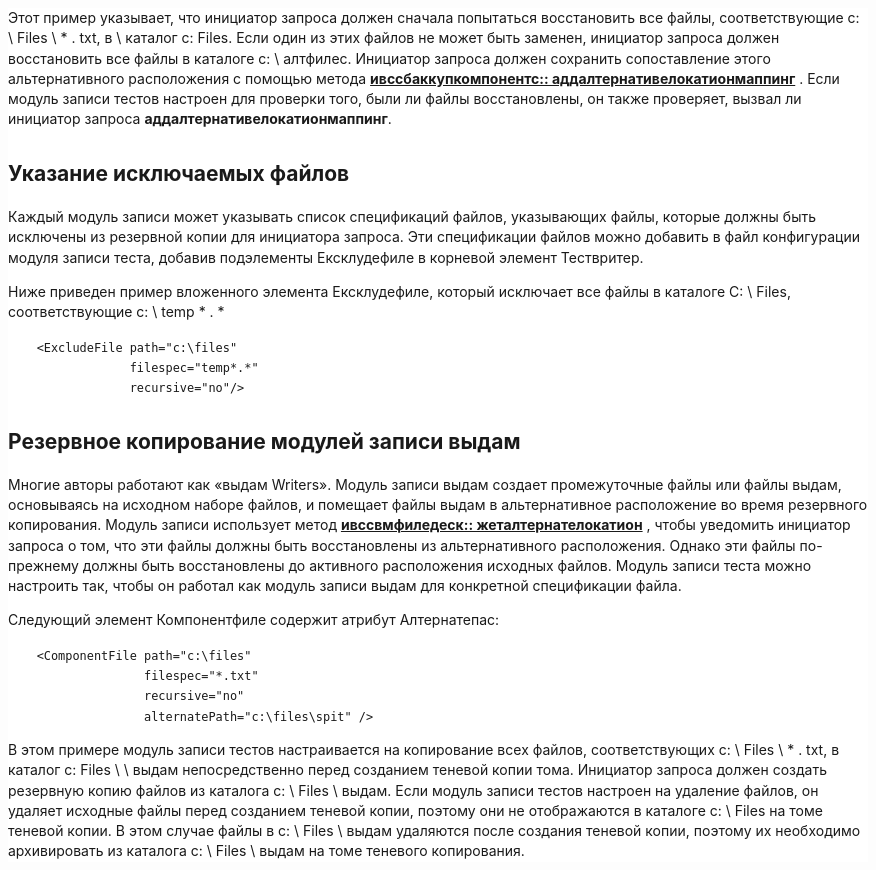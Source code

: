 Этот пример указывает, что инициатор запроса должен сначала попытаться восстановить все файлы, соответствующие c: \\ Files \\ \* . txt, в \\ каталог c: Files. Если один из этих файлов не может быть заменен, инициатор запроса должен восстановить все файлы в каталоге c: \\ алтфилес. Инициатор запроса должен сохранить сопоставление этого альтернативного расположения с помощью метода [**ивссбаккупкомпонентс:: аддалтернативелокатионмаппинг**](/windows/desktop/api/VsBackup/nf-vsbackup-ivssbackupcomponents-addalternativelocationmapping) . Если модуль записи тестов настроен для проверки того, были ли файлы восстановлены, он также проверяет, вызвал ли инициатор запроса **аддалтернативелокатионмаппинг**.

## <a name="specifying-files-to-be-excluded"></a>Указание исключаемых файлов

Каждый модуль записи может указывать список спецификаций файлов, указывающих файлы, которые должны быть исключены из резервной копии для инициатора запроса. Эти спецификации файлов можно добавить в файл конфигурации модуля записи теста, добавив подэлементы Ексклудефиле в корневой элемент Тествритер.

Ниже приведен пример вложенного элемента Ексклудефиле, который исключает все файлы в каталоге C: \\ Files, соответствующие c: \\ temp \* . \*

``` syntax
    <ExcludeFile path="c:\files" 
                 filespec="temp*.*" 
                 recursive="no"/>
```

## <a name="backing-up-spit-writers"></a>Резервное копирование модулей записи выдам

Многие авторы работают как «выдам Writers». Модуль записи выдам создает промежуточные файлы или файлы выдам, основываясь на исходном наборе файлов, и помещает файлы выдам в альтернативное расположение во время резервного копирования. Модуль записи использует метод [**ивссвмфиледеск:: жеталтернателокатион**](/windows/desktop/api/VsWriter/nf-vswriter-ivsswmfiledesc-getalternatelocation) , чтобы уведомить инициатор запроса о том, что эти файлы должны быть восстановлены из альтернативного расположения. Однако эти файлы по-прежнему должны быть восстановлены до активного расположения исходных файлов. Модуль записи теста можно настроить так, чтобы он работал как модуль записи выдам для конкретной спецификации файла.

Следующий элемент Компонентфиле содержит атрибут Алтернатепас:

``` syntax
    <ComponentFile path="c:\files"
                   filespec="*.txt"
                   recursive="no"
                   alternatePath="c:\files\spit" />
```

В этом примере модуль записи тестов настраивается на копирование всех файлов, соответствующих c: \\ Files \\ \* . txt, в каталог c: Files \\ \\ выдам непосредственно перед созданием теневой копии тома. Инициатор запроса должен создать резервную копию файлов из каталога c: \\ Files \\ выдам. Если модуль записи тестов настроен на удаление файлов, он удаляет исходные файлы перед созданием теневой копии, поэтому они не отображаются в каталоге c: \\ Files на томе теневой копии. В этом случае файлы в c: \\ Files \\ выдам удаляются после создания теневой копии, поэтому их необходимо архивировать из каталога c: \\ Files \\ выдам на томе теневого копирования.
